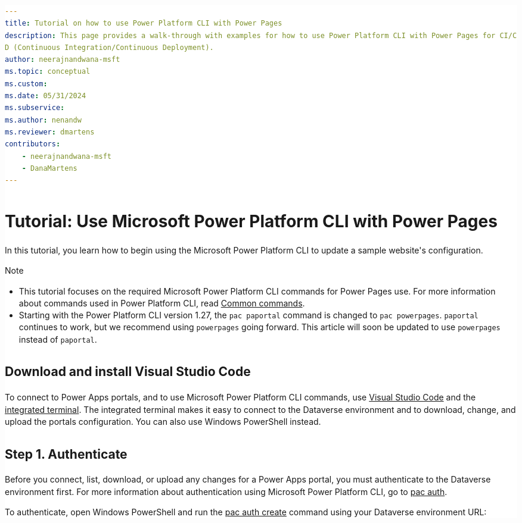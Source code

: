 ```yaml
---
title: Tutorial on how to use Power Platform CLI with Power Pages
description: This page provides a walk-through with examples for how to use Power Platform CLI with Power Pages for CI/CD (Continuous Integration/Continuous Deployment).
author: neerajnandwana-msft
ms.topic: conceptual
ms.custom: 
ms.date: 05/31/2024
ms.subservice: 
ms.author: nenandw
ms.reviewer: dmartens
contributors:
    - neerajnandwana-msft
    - DanaMartens
---
```


# Tutorial: Use Microsoft Power Platform CLI with Power Pages

In this tutorial, you learn how to begin using the Microsoft Power Platform CLI to update a sample website's configuration.

> [!NOTE] 
> - This tutorial focuses on the required Microsoft Power Platform CLI commands for Power Pages use. For more information about commands used in Power Platform CLI, read [Common commands](/power-platform/developer/cli/introduction#common-commands).
> - Starting with the Power Platform CLI version 1.27, the `pac paportal` command is changed to `pac powerpages`. `paportal` continues to work, but we recommend using `powerpages` going forward. This article will soon be updated to use `powerpages` instead of `paportal`. 

## Download and install Visual Studio Code

To connect to Power Apps portals, and to use Microsoft Power Platform CLI commands, use
[Visual Studio Code](https://code.visualstudio.com/docs) and the [integrated
terminal](https://code.visualstudio.com/docs/editor/integrated-terminal). The
integrated terminal makes it easy to connect to the Dataverse environment and to
download, change, and upload the portals configuration. You can also use Windows
PowerShell instead.

## Step 1. Authenticate

Before you connect, list, download, or upload any changes for a Power Apps
portal, you must authenticate to the Dataverse environment first. For more
information about authentication using Microsoft Power Platform CLI, go to [pac auth](/power-platform/developer/cli/reference/auth).

To authenticate, open Windows PowerShell and run the [pac auth create](/power-platform/developer/cli/reference/auth) command using
your Dataverse environment URL:
